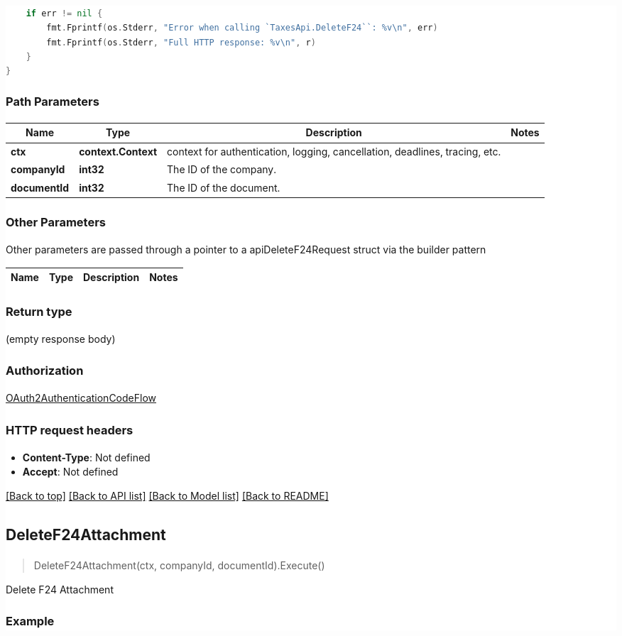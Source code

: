 ```go
    if err != nil {
        fmt.Fprintf(os.Stderr, "Error when calling `TaxesApi.DeleteF24``: %v\n", err)
        fmt.Fprintf(os.Stderr, "Full HTTP response: %v\n", r)
    }
}
```

### Path Parameters


Name | Type | Description  | Notes
------------- | ------------- | ------------- | -------------
**ctx** | **context.Context** | context for authentication, logging, cancellation, deadlines, tracing, etc.
**companyId** | **int32** | The ID of the company. | 
**documentId** | **int32** | The ID of the document. | 

### Other Parameters

Other parameters are passed through a pointer to a apiDeleteF24Request struct via the builder pattern


Name | Type | Description  | Notes
------------- | ------------- | ------------- | -------------



### Return type

 (empty response body)

### Authorization

[OAuth2AuthenticationCodeFlow](../README.md#OAuth2AuthenticationCodeFlow)

### HTTP request headers

- **Content-Type**: Not defined
- **Accept**: Not defined

[[Back to top]](#) [[Back to API list]](../README.md#documentation-for-api-endpoints)
[[Back to Model list]](../README.md#documentation-for-models)
[[Back to README]](../README.md)


## DeleteF24Attachment

> DeleteF24Attachment(ctx, companyId, documentId).Execute()

Delete F24 Attachment



### Example
